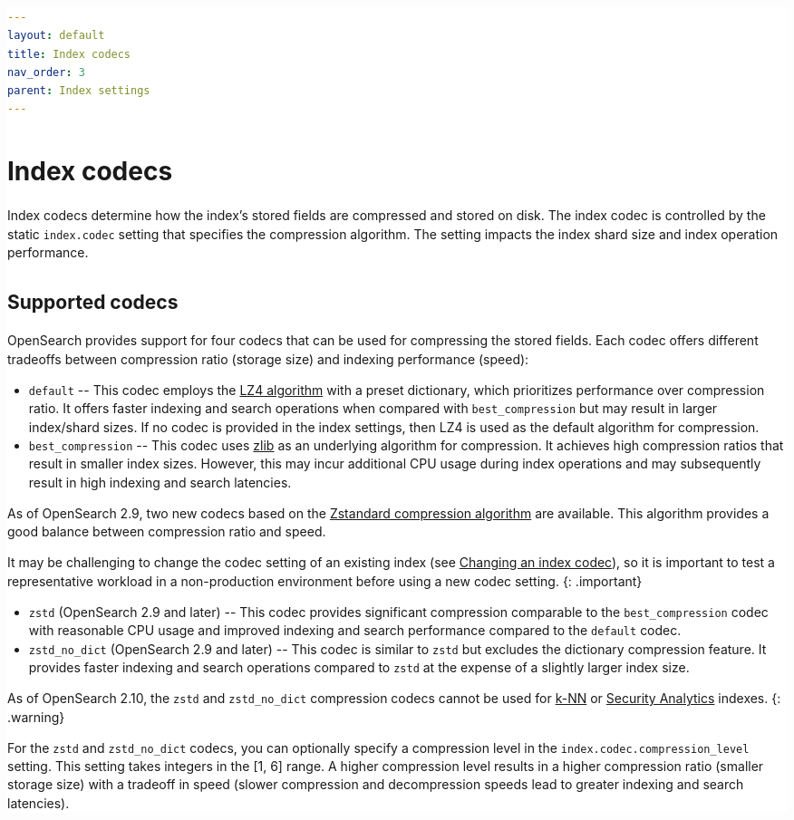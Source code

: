```yaml
---
layout: default
title: Index codecs
nav_order: 3
parent: Index settings
---
```


# Index codecs

Index codecs determine how the index’s stored fields are compressed and stored on disk. The index codec is controlled by the static `index.codec` setting that specifies the compression algorithm. The setting impacts the index shard size and index operation performance.  

## Supported codecs

OpenSearch provides support for four codecs that can be used for compressing the stored fields. Each codec offers different tradeoffs between compression ratio (storage size) and indexing performance (speed): 

* `default` -- This codec employs the [LZ4 algorithm](https://en.wikipedia.org/wiki/LZ4_(compression_algorithm)) with a preset dictionary, which prioritizes performance over compression ratio. It offers faster indexing and search operations when compared with `best_compression` but may result in larger index/shard sizes. If no codec is provided in the index settings, then LZ4 is used as the default algorithm for compression.
* `best_compression` -- This codec uses [zlib](https://en.wikipedia.org/wiki/Zlib) as an underlying algorithm for compression. It achieves high compression ratios that result in smaller index sizes. However, this may incur additional CPU usage during index operations and may subsequently result in high indexing and search latencies. 

As of OpenSearch 2.9, two new codecs based on the [Zstandard compression algorithm](https://github.com/facebook/zstd) are available. This algorithm provides a good balance between compression ratio and speed.

It may be challenging to change the codec setting of an existing index (see [Changing an index codec](#changing-an-index-codec)), so it is important to test a representative workload in a non-production environment before using a new codec setting.
{: .important}

* `zstd` (OpenSearch 2.9 and later) -- This codec provides significant compression comparable to the `best_compression` codec with reasonable CPU usage and improved indexing and search performance compared to the `default` codec.
* `zstd_no_dict` (OpenSearch 2.9 and later) -- This codec is similar to `zstd` but excludes the dictionary compression feature. It provides faster indexing and search operations compared to `zstd` at the expense of a slightly larger index size.

As of OpenSearch 2.10, the `zstd` and `zstd_no_dict` compression codecs cannot be used for [k-NN]({{site.url}}{{site.baseurl}}/search-plugins/knn/index/) or [Security Analytics]({{site.url}}{{site.baseurl}}/security-analytics/index/) indexes.
{: .warning}

For the `zstd` and `zstd_no_dict` codecs, you can optionally specify a compression level in the `index.codec.compression_level` setting. This setting takes integers in the [1, 6] range. A higher compression level results in a higher compression ratio (smaller storage size) with a tradeoff in speed (slower compression and decompression speeds lead to greater indexing and search latencies). 
